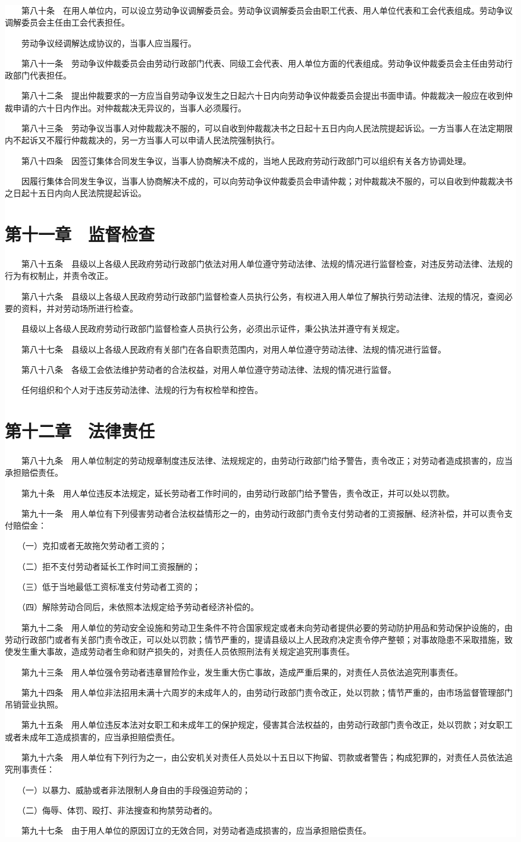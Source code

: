 　　第八十条　在用人单位内，可以设立劳动争议调解委员会。劳动争议调解委员会由职工代表、用人单位代表和工会代表组成。劳动争议调解委员会主任由工会代表担任。

　　劳动争议经调解达成协议的，当事人应当履行。

　　第八十一条　劳动争议仲裁委员会由劳动行政部门代表、同级工会代表、用人单位方面的代表组成。劳动争议仲裁委员会主任由劳动行政部门代表担任。

　　第八十二条　提出仲裁要求的一方应当自劳动争议发生之日起六十日内向劳动争议仲裁委员会提出书面申请。仲裁裁决一般应在收到仲裁申请的六十日内作出。对仲裁裁决无异议的，当事人必须履行。

　　第八十三条　劳动争议当事人对仲裁裁决不服的，可以自收到仲裁裁决书之日起十五日内向人民法院提起诉讼。一方当事人在法定期限内不起诉又不履行仲裁裁决的，另一方当事人可以申请人民法院强制执行。

　　第八十四条　因签订集体合同发生争议，当事人协商解决不成的，当地人民政府劳动行政部门可以组织有关各方协调处理。

　　因履行集体合同发生争议，当事人协商解决不成的，可以向劳动争议仲裁委员会申请仲裁；对仲裁裁决不服的，可以自收到仲裁裁决书之日起十五日内向人民法院提起诉讼。

# 第十一章　监督检查

　　第八十五条　县级以上各级人民政府劳动行政部门依法对用人单位遵守劳动法律、法规的情况进行监督检查，对违反劳动法律、法规的行为有权制止，并责令改正。

　　第八十六条　县级以上各级人民政府劳动行政部门监督检查人员执行公务，有权进入用人单位了解执行劳动法律、法规的情况，查阅必要的资料，并对劳动场所进行检查。

　　县级以上各级人民政府劳动行政部门监督检查人员执行公务，必须出示证件，秉公执法并遵守有关规定。

　　第八十七条　县级以上各级人民政府有关部门在各自职责范围内，对用人单位遵守劳动法律、法规的情况进行监督。

　　第八十八条　各级工会依法维护劳动者的合法权益，对用人单位遵守劳动法律、法规的情况进行监督。

　　任何组织和个人对于违反劳动法律、法规的行为有权检举和控告。

# 第十二章　法律责任

　　第八十九条　用人单位制定的劳动规章制度违反法律、法规规定的，由劳动行政部门给予警告，责令改正；对劳动者造成损害的，应当承担赔偿责任。

　　第九十条　用人单位违反本法规定，延长劳动者工作时间的，由劳动行政部门给予警告，责令改正，并可以处以罚款。

　　第九十一条　用人单位有下列侵害劳动者合法权益情形之一的，由劳动行政部门责令支付劳动者的工资报酬、经济补偿，并可以责令支付赔偿金：

　　（一）克扣或者无故拖欠劳动者工资的；

　　（二）拒不支付劳动者延长工作时间工资报酬的；

　　（三）低于当地最低工资标准支付劳动者工资的；

　　（四）解除劳动合同后，未依照本法规定给予劳动者经济补偿的。

　　第九十二条　用人单位的劳动安全设施和劳动卫生条件不符合国家规定或者未向劳动者提供必要的劳动防护用品和劳动保护设施的，由劳动行政部门或者有关部门责令改正，可以处以罚款；情节严重的，提请县级以上人民政府决定责令停产整顿；对事故隐患不采取措施，致使发生重大事故，造成劳动者生命和财产损失的，对责任人员依照刑法有关规定追究刑事责任。

　　第九十三条　用人单位强令劳动者违章冒险作业，发生重大伤亡事故，造成严重后果的，对责任人员依法追究刑事责任。

　　第九十四条　用人单位非法招用未满十六周岁的未成年人的，由劳动行政部门责令改正，处以罚款；情节严重的，由市场监督管理部门吊销营业执照。

　　第九十五条　用人单位违反本法对女职工和未成年工的保护规定，侵害其合法权益的，由劳动行政部门责令改正，处以罚款；对女职工或者未成年工造成损害的，应当承担赔偿责任。

　　第九十六条　用人单位有下列行为之一，由公安机关对责任人员处以十五日以下拘留、罚款或者警告；构成犯罪的，对责任人员依法追究刑事责任：

　　（一）以暴力、威胁或者非法限制人身自由的手段强迫劳动的；

　　（二）侮辱、体罚、殴打、非法搜查和拘禁劳动者的。

　　第九十七条　由于用人单位的原因订立的无效合同，对劳动者造成损害的，应当承担赔偿责任。
